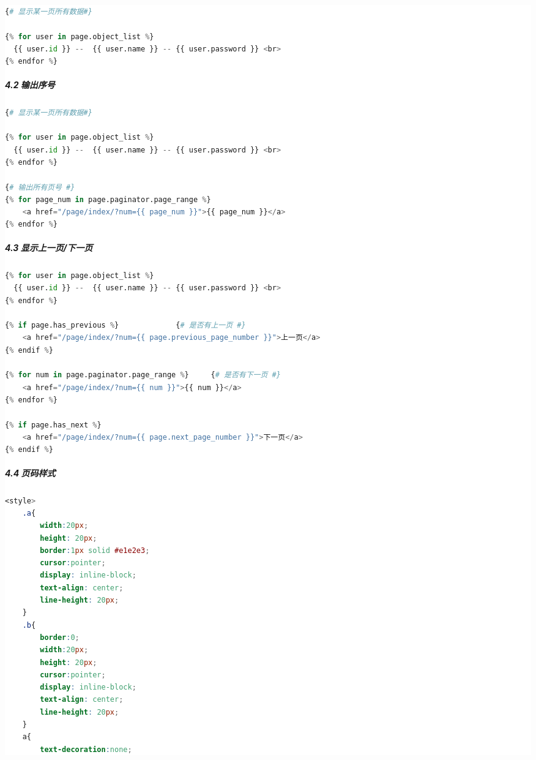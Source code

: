 ```python
{# 显示某一页所有数据#}

{% for user in page.object_list %}
  {{ user.id }} --  {{ user.name }} -- {{ user.password }} <br>
{% endfor %}
```

##### 4.2 输出序号

```python
{# 显示某一页所有数据#}

{% for user in page.object_list %}
  {{ user.id }} --  {{ user.name }} -- {{ user.password }} <br>
{% endfor %}

{# 输出所有页号 #}
{% for page_num in page.paginator.page_range %}
	<a href="/page/index/?num={{ page_num }}">{{ page_num }}</a>
{% endfor %}
```

##### 4.3 显示上一页/下一页

```python
{% for user in page.object_list %}
  {{ user.id }} --  {{ user.name }} -- {{ user.password }} <br>
{% endfor %}

{% if page.has_previous %}             {# 是否有上一页 #}
    <a href="/page/index/?num={{ page.previous_page_number }}">上一页</a>
{% endif %}

{% for num in page.paginator.page_range %}     {# 是否有下一页 #}
    <a href="/page/index/?num={{ num }}">{{ num }}</a>
{% endfor %}

{% if page.has_next %}
    <a href="/page/index/?num={{ page.next_page_number }}">下一页</a>
{% endif %}
```

##### 4.4 页码样式

```css
<style>
    .a{
        width:20px;
        height: 20px;
        border:1px solid #e1e2e3;
        cursor:pointer;
        display: inline-block;
        text-align: center;
        line-height: 20px;
    }
    .b{
        border:0;
        width:20px;
        height: 20px;
        cursor:pointer;
        display: inline-block;
        text-align: center;
        line-height: 20px;
    }
    a{
        text-decoration:none;
```